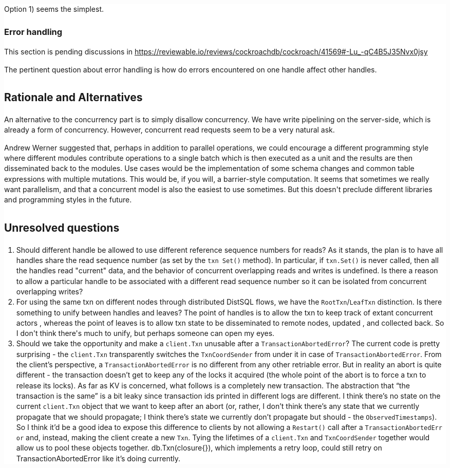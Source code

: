 Option 1) seems the simplest.

### Error handling

This section is pending discussions in https://reviewable.io/reviews/cockroachdb/cockroach/41569#-Lu_-qC4B5J35Nvx0jsy

The pertinent question about error handling is how do errors encountered on one
handle affect other handles.

## Rationale and Alternatives

An alternative to the concurrency part is to simply disallow concurrency. We
have write pipelining on the server-side, which is already a form of
concurrency. However, concurrent read requests seem to be a very natural ask.

Andrew Werner suggested that, perhaps in addition to parallel operations, we
could encourage a different programming style where different modules contribute
operations to a single batch which is then executed as a unit and the results
are then disseminated back to the modules. Use cases would be the implementation
of some schema changes and common table expressions with multiple mutations.
This would be, if you will, a barrier-style computation. It seems that sometimes
we really want parallelism, and that a concurrent model is also the easiest to
use sometimes. But this doesn't preclude different libraries and programming
styles in the future.


## Unresolved questions

1. Should different handle be allowed to use different reference sequence
numbers for reads? As it stands, the plan is to have all handles share the read
sequence number (as set by the `txn Set()` method). In particular, if
`txn.Set()` is never called, then all the handles read "current" data, and the
behavior of concurrent overlapping reads and writes is undefined. Is there a
reason to allow a particular handle to be associated with a different read
sequence number so it can be isolated from concurrent overlapping writes?
2. For using the same txn on different nodes through distributed DistSQL flows,
we have the `RootTxn`/`LeafTxn` distinction. Is there something to unify between
handles and leaves? The point of handles is to allow the txn to keep track of
extant concurrent actors , whereas the point of leaves is to allow txn state to
be disseminated to remote nodes, updated , and collected back. So I don't think
there's much to unify, but perhaps someone can open my eyes.
3. Should we take the opportunity and make a `client.Txn` unusable after a
`TransactionAbortedError`? The current code is pretty surprising - the
`client.Txn` transparently switches the `TxnCoordSender` from under it in case
of `TransactionAbortedError`. From the client’s perspective, a
`TransactionAbortedError` is no different from any other retriable error. But in
reality an abort is quite different - the transaction doesn’t get to keep any of
the locks it acquired (the whole point of the abort is to force a txn to release
its locks). As far as KV is concerned, what follows is a completely new
transaction. The abstraction that “the transaction is the same” is a bit leaky
since transaction ids printed in different logs are different. I think there’s
no state on the current `client.Txn` object that we want to keep after an abort
(or, rather, I don’t think there’s any state that we currently propagate that we
should propagate; I think there’s state we currently don’t propagate but should - the
`ObservedTimestamps`). So I think it’d be a good idea to expose this difference
to clients by not allowing a `Restart()` call after a `TransactionAbortedError`
and, instead, making the client create a new `Txn`. Tying the lifetimes of a
`client.Txn` and `TxnCoordSender` together would allow us to pool these objects
together. db.Txn(closure{}), which implements a retry loop, could still retry on
TransactionAbortedError like it’s doing currently.
   
